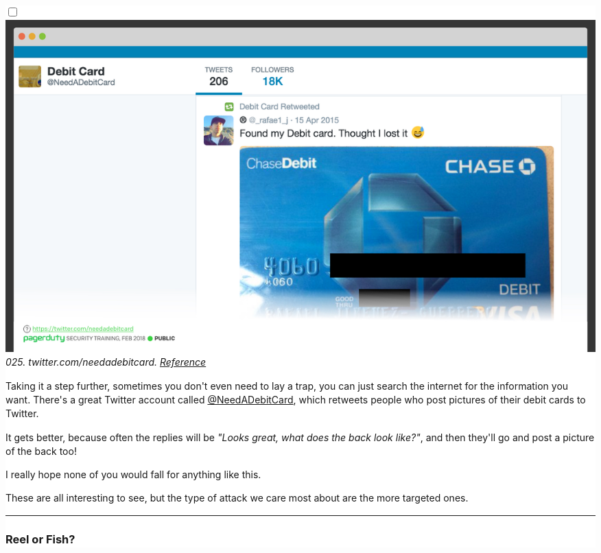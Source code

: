 <input type="checkbox" id="025" /><label for="025">![025](../slides/for_everyone/for_everyone.025.jpeg)</label>
_025. twitter.com/needadebitcard. [Reference](https://twitter.com/needadebitcard)_

Taking it a step further, sometimes you don't even need to lay a trap, you can just search the internet for the information you want. There's a great Twitter account called [@NeedADebitCard](https://twitter.com/needadebitcard), which retweets people who post pictures of their debit cards to Twitter.

It gets better, because often the replies will be _"Looks great, what does the back look like?"_, and then they'll go and post a picture of the back too!

I really hope none of you would fall for anything like this.

These are all interesting to see, but the type of attack we care most about are the more targeted ones.

---

### Reel or Fish?
